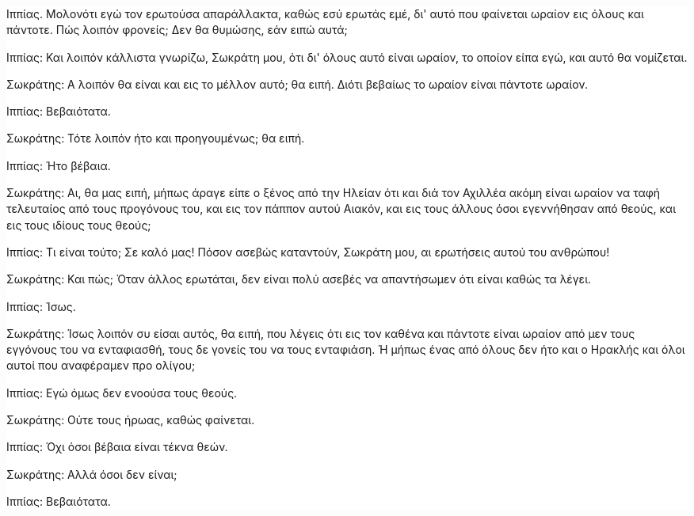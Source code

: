 Ιππίας. Μολονότι εγώ τον ερωτούσα απαράλλακτα, καθώς εσύ ερωτάς εμέ,
δι' αυτό που φαίνεται ωραίον εις όλους και πάντοτε. Πώς λοιπόν
φρονείς; Δεν θα θυμώσης, εάν ειπώ αυτά;

Ιππίας:
Και λοιπόν κάλλιστα γνωρίζω, Σωκράτη μου, ότι δι' όλους αυτό είναι
ωραίον, το οποίον είπα εγώ, και αυτό θα νομίζεται.

Σωκράτης:
Α λοιπόν θα είναι και εις το μέλλον αυτό; θα ειπή. Διότι βεβαίως το
ωραίον είναι πάντοτε ωραίον.

Ιππίας:
Βεβαιότατα.

Σωκράτης:
Τότε λοιπόν ήτο και προηγουμένως; θα ειπή.

Ιππίας:
Ήτο βέβαια.

Σωκράτης:
Αι, θα μας ειπή, μήπως άραγε είπε ο ξένος από την Ηλείαν ότι και διά
τον Αχιλλέα ακόμη είναι ωραίον να ταφή τελευταίος από τους προγόνους
του, και εις τον πάππον αυτού Αιακόν, και εις τους άλλους όσοι
εγεννήθησαν από θεούς, και εις τους ιδίους τους θεούς;

Ιππίας:
Τι είναι τούτο; Σε καλό μας! Πόσον ασεβώς καταντούν, Σωκράτη μου, αι
ερωτήσεις αυτού του ανθρώπου!

Σωκράτης:
Και πώς; Όταν άλλος ερωτάται, δεν είναι πολύ ασεβές να απαντήσωμεν
ότι είναι καθώς τα λέγει.

Ιππίας:
Ίσως.

Σωκράτης:
Ίσως λοιπόν συ είσαι αυτός, θα ειπή, που λέγεις ότι εις τον καθένα
και πάντοτε είναι ωραίον από μεν τους εγγόνους του να ενταφιασθή,
τους δε γονείς του να τους ενταφιάση. Ή μήπως ένας από όλους δεν ήτο
και ο Ηρακλής και όλοι αυτοί που αναφέραμεν προ ολίγου;

Ιππίας:
Εγώ όμως δεν ενοούσα τους θεούς.

Σωκράτης:
Ούτε τους ήρωας, καθώς φαίνεται.

Ιππίας:
Όχι όσοι βέβαια είναι τέκνα θεών.

Σωκράτης:
Αλλά όσοι δεν είναι;

Ιππίας:
Βεβαιότατα.
